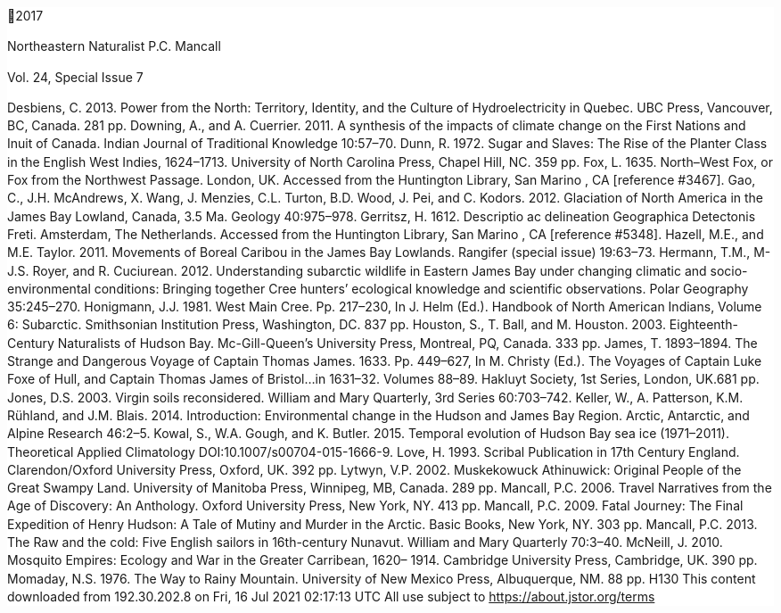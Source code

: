 2017

Northeastern Naturalist
P.C. Mancall

Vol. 24, Special Issue 7

Desbiens, C. 2013. Power from the North: Territory, Identity, and the Culture of Hydroelectricity in Quebec. UBC Press, Vancouver, BC, Canada. 281 pp.
Downing, A., and A. Cuerrier. 2011. A synthesis of the impacts of climate change on the
First Nations and Inuit of Canada. Indian Journal of Traditional Knowledge 10:57–70.
Dunn, R. 1972. Sugar and Slaves: The Rise of the Planter Class in the English West Indies,
1624–1713. University of North Carolina Press, Chapel Hill, NC. 359 pp.
Fox, L. 1635. North–West Fox, or Fox from the Northwest Passage. London, UK. Accessed
from the Huntington Library, San Marino , CA [reference #3467].
Gao, C., J.H. McAndrews, X. Wang, J. Menzies, C.L. Turton, B.D. Wood, J. Pei, and C.
Kodors. 2012. Glaciation of North America in the James Bay Lowland, Canada, 3.5 Ma.
Geology 40:975–978.
Gerritsz, H. 1612. Descriptio ac delineation Geographica Detectonis Freti. Amsterdam, The
Netherlands. Accessed from the Huntington Library, San Marino , CA [reference #5348].
Hazell, M.E., and M.E. Taylor. 2011. Movements of Boreal Caribou in the James Bay Lowlands. Rangifer (special issue) 19:63–73.
Hermann, T.M., M-J.S. Royer, and R. Cuciurean. 2012. Understanding subarctic wildlife
in Eastern James Bay under changing climatic and socio-environmental conditions:
Bringing together Cree hunters’ ecological knowledge and scientific observations. Polar
Geography 35:245–270.
Honigmann, J.J. 1981. West Main Cree. Pp. 217–230, In J. Helm (Ed.). Handbook of North
American Indians, Volume 6: Subarctic. Smithsonian Institution Press, Washington, DC.
837 pp.
Houston, S., T. Ball, and M. Houston. 2003. Eighteenth-Century Naturalists of Hudson
Bay. Mc-Gill-Queen’s University Press, Montreal, PQ, Canada. 333 pp.
James, T. 1893–1894. The Strange and Dangerous Voyage of Captain Thomas James. 1633.
Pp. 449–627, In M. Christy (Ed.). The Voyages of Captain Luke Foxe of Hull, and Captain Thomas James of Bristol…in 1631–32. Volumes 88–89. Hakluyt Society, 1st Series,
London, UK.681 pp.
Jones, D.S. 2003. Virgin soils reconsidered. William and Mary Quarterly, 3rd Series
60:703–742.
Keller, W., A. Patterson, K.M. Rühland, and J.M. Blais. 2014. Introduction: Environmental
change in the Hudson and James Bay Region. Arctic, Antarctic, and Alpine Research
46:2–5.
Kowal, S., W.A. Gough, and K. Butler. 2015. Temporal evolution of Hudson Bay sea ice
(1971–2011). Theoretical Applied Climatology DOI:10.1007/s00704-015-1666-9.
Love, H. 1993. Scribal Publication in 17th Century England. Clarendon/Oxford University
Press, Oxford, UK. 392 pp.
Lytwyn, V.P. 2002. Muskekowuck Athinuwick: Original People of the Great Swampy Land.
University of Manitoba Press, Winnipeg, MB, Canada. 289 pp.
Mancall, P.C. 2006. Travel Narratives from the Age of Discovery: An Anthology. Oxford
University Press, New York, NY. 413 pp.
Mancall, P.C. 2009. Fatal Journey: The Final Expedition of Henry Hudson: A Tale of Mutiny
and Murder in the Arctic. Basic Books, New York, NY. 303 pp.
Mancall, P.C. 2013. The Raw and the cold: Five English sailors in 16th-century Nunavut.
William and Mary Quarterly 70:3–40.
McNeill, J. 2010. Mosquito Empires: Ecology and War in the Greater Carribean, 1620–
1914. Cambridge University Press, Cambridge, UK. 390 pp.
Momaday, N.S. 1976. The Way to Rainy Mountain. University of New Mexico Press, Albuquerque, NM. 88 pp.
H130
This content downloaded from
192.30.202.8 on Fri, 16 Jul 2021 02:17:13 UTC
All use subject to https://about.jstor.org/terms
